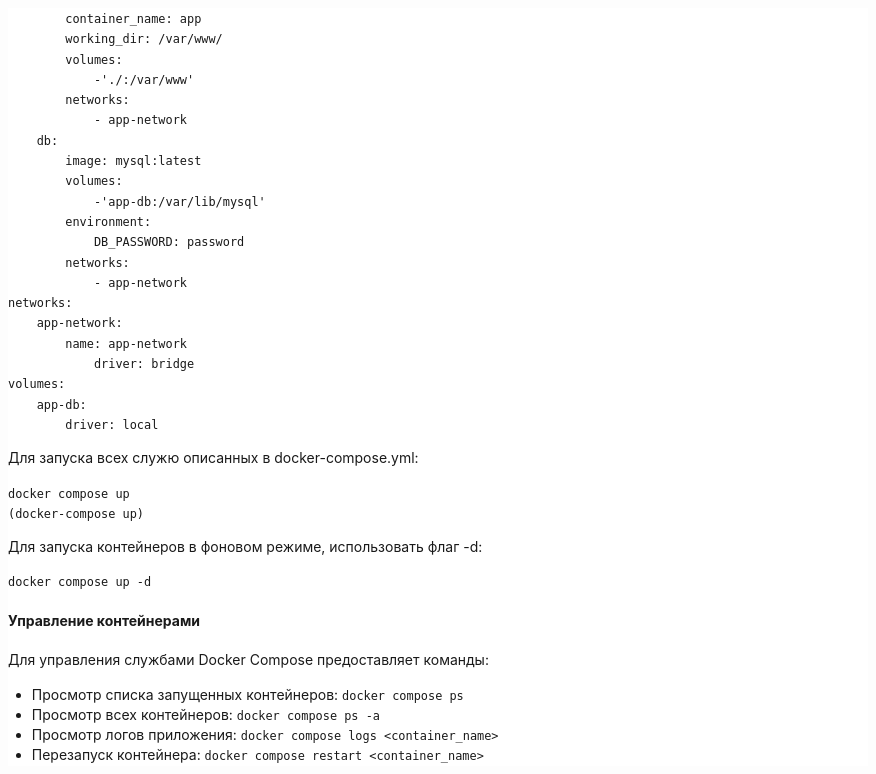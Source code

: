 ```
		container_name: app         
		working_dir: /var/www/         
		volumes:             
			-'./:/var/www'         
		networks:             
			- app-network    
	db:        
		image: mysql:latest        
		volumes:            
			-'app-db:/var/lib/mysql'        
		environment:            
			DB_PASSWORD: password        
		networks:            
			- app-network
networks:    
	app-network:        
		name: app-network            
			driver: bridge
volumes:    
	app-db:        
		driver: local
```

Для запуска всех служю описанных в docker-compose.yml:
```
docker compose up
(docker-compose up)
```

Для запуска контейнеров в фоновом режиме, использовать флаг -d:
```
docker compose up -d
```


#### Управление контейнерами

Для управления службами Docker Compose предоставляет команды:
* Просмотр списка запущенных контейнеров: `docker compose ps`
* Просмотр всех контейнеров: `docker compose ps -a`
* Просмотр логов приложения: `docker compose logs <container_name>`
* Перезапуск контейнера: `docker compose restart <container_name>`